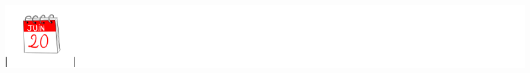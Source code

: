 | <img src="/images/sketchnote-initiation/calendar.png" alt="Calendrier" width="100" style="margin: 0 auto"/> |